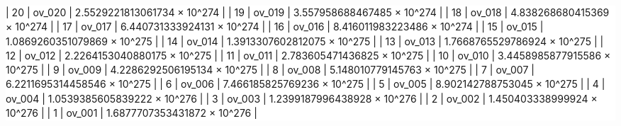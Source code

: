 | 20 | ov_020 | 2.5529221813061734 × 10^274 |
| 19 | ov_019 | 3.557958688467485 × 10^274 |
| 18 | ov_018 | 4.838268680415369 × 10^274 |
| 17 | ov_017 | 6.440731333924131 × 10^274 |
| 16 | ov_016 | 8.416011983223486 × 10^274 |
| 15 | ov_015 | 1.0869260351079869 × 10^275 |
| 14 | ov_014 | 1.3913307602812075 × 10^275 |
| 13 | ov_013 | 1.7668765529786924 × 10^275 |
| 12 | ov_012 | 2.2264153040880175 × 10^275 |
| 11 | ov_011 | 2.783605471436825 × 10^275 |
| 10 | ov_010 | 3.4458985877915586 × 10^275 |
| 9 | ov_009 | 4.2286292506195134 × 10^275 |
| 8 | ov_008 | 5.148010779145763 × 10^275 |
| 7 | ov_007 | 6.2211695314458546 × 10^275 |
| 6 | ov_006 | 7.466185825769236 × 10^275 |
| 5 | ov_005 | 8.902142788753045 × 10^275 |
| 4 | ov_004 | 1.0539385605839222 × 10^276 |
| 3 | ov_003 | 1.2399187996438928 × 10^276 |
| 2 | ov_002 | 1.450403338999924 × 10^276 |
| 1 | ov_001 | 1.6877707353431872 × 10^276 |

